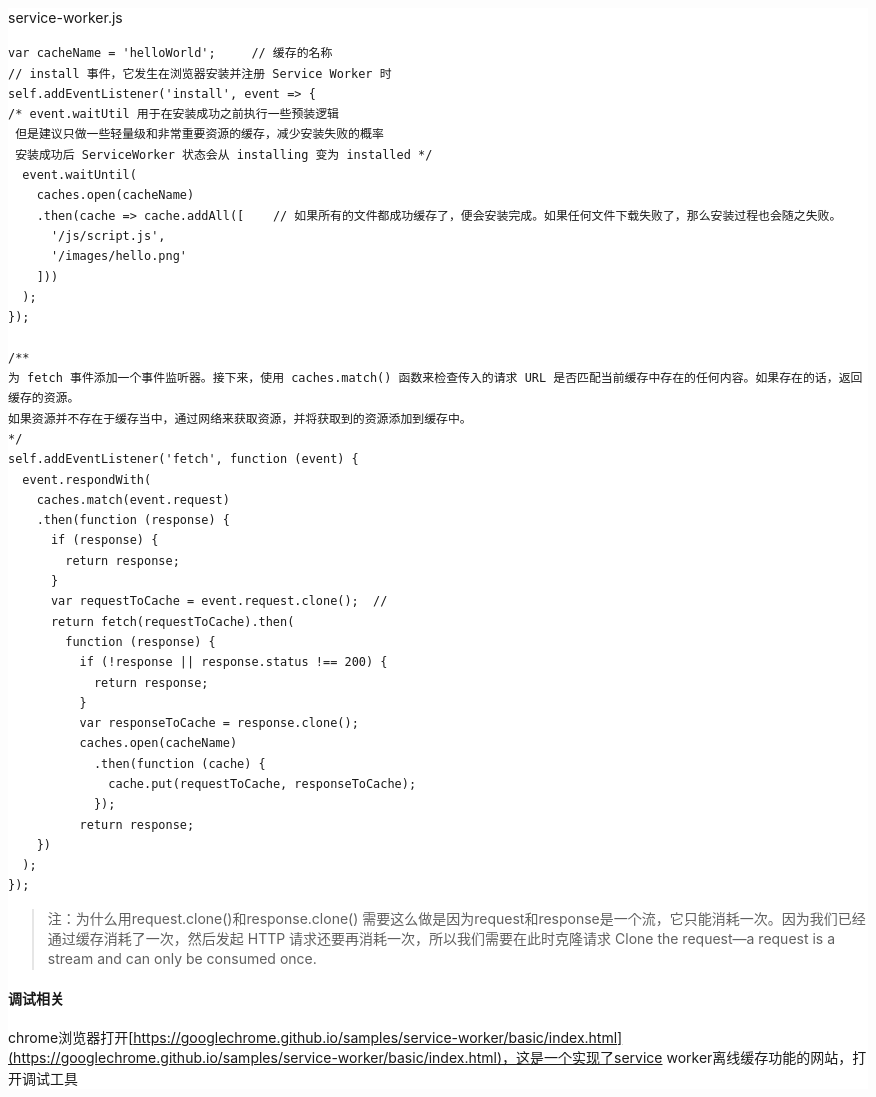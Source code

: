 service-worker.js

```
var cacheName = 'helloWorld';     // 缓存的名称
// install 事件，它发生在浏览器安装并注册 Service Worker 时
self.addEventListener('install', event => {
/* event.waitUtil 用于在安装成功之前执行一些预装逻辑
 但是建议只做一些轻量级和非常重要资源的缓存，减少安装失败的概率
 安装成功后 ServiceWorker 状态会从 installing 变为 installed */
  event.waitUntil(
    caches.open(cacheName)
    .then(cache => cache.addAll([    // 如果所有的文件都成功缓存了，便会安装完成。如果任何文件下载失败了，那么安装过程也会随之失败。
      '/js/script.js',
      '/images/hello.png'
    ]))
  );
});

/**
为 fetch 事件添加一个事件监听器。接下来，使用 caches.match() 函数来检查传入的请求 URL 是否匹配当前缓存中存在的任何内容。如果存在的话，返回缓存的资源。
如果资源并不存在于缓存当中，通过网络来获取资源，并将获取到的资源添加到缓存中。
*/
self.addEventListener('fetch', function (event) {
  event.respondWith(
    caches.match(event.request)
    .then(function (response) {
      if (response) {
        return response;
      }
      var requestToCache = event.request.clone();  //
      return fetch(requestToCache).then(
        function (response) {
          if (!response || response.status !== 200) {
            return response;
          }
          var responseToCache = response.clone();
          caches.open(cacheName)
            .then(function (cache) {
              cache.put(requestToCache, responseToCache);
            });
          return response;
    })
  );
});
```

> 注：为什么用request.clone()和response.clone()
需要这么做是因为request和response是一个流，它只能消耗一次。因为我们已经通过缓存消耗了一次，然后发起 HTTP 请求还要再消耗一次，所以我们需要在此时克隆请求
Clone the request—a request is a stream and can only be consumed once.

#### 调试相关

chrome浏览器打开[https://googlechrome.github.io/samples/service-worker/basic/index.html](https://googlechrome.github.io/samples/service-worker/basic/index.html)，这是一个实现了service worker离线缓存功能的网站，打开调试工具
